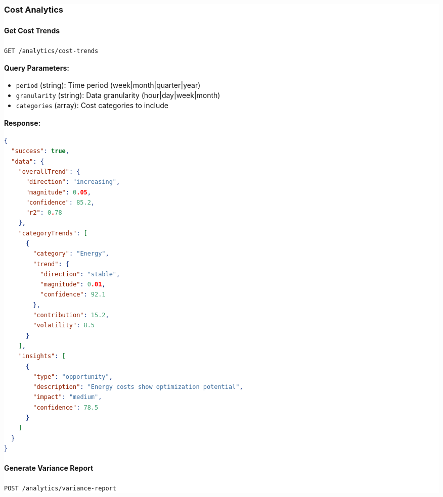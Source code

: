 
### Cost Analytics

#### Get Cost Trends
```http
GET /analytics/cost-trends
```

**Query Parameters:**
- `period` (string): Time period (week|month|quarter|year)
- `granularity` (string): Data granularity (hour|day|week|month)
- `categories` (array): Cost categories to include

**Response:**
```json
{
  "success": true,
  "data": {
    "overallTrend": {
      "direction": "increasing",
      "magnitude": 0.05,
      "confidence": 85.2,
      "r2": 0.78
    },
    "categoryTrends": [
      {
        "category": "Energy",
        "trend": {
          "direction": "stable",
          "magnitude": 0.01,
          "confidence": 92.1
        },
        "contribution": 15.2,
        "volatility": 8.5
      }
    ],
    "insights": [
      {
        "type": "opportunity",
        "description": "Energy costs show optimization potential",
        "impact": "medium",
        "confidence": 78.5
      }
    ]
  }
}
```

#### Generate Variance Report
```http
POST /analytics/variance-report
```
